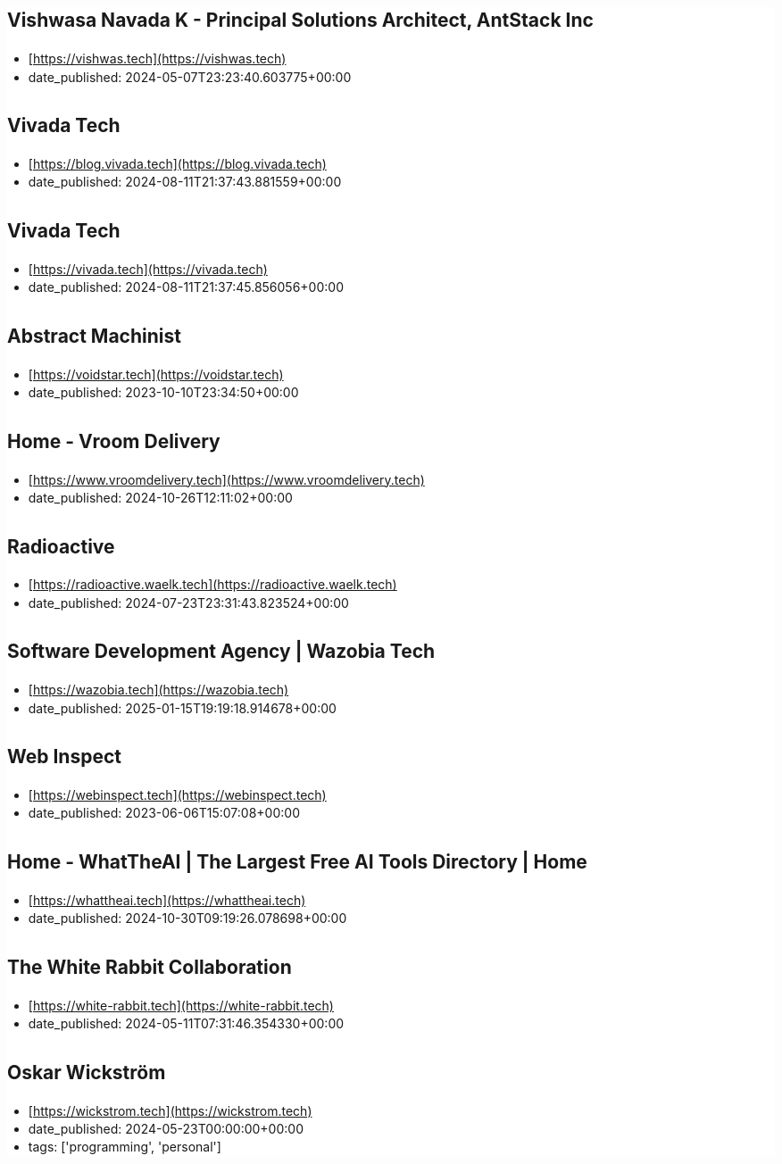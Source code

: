  ## Vishwasa Navada K - Principal Solutions Architect, AntStack Inc
 - [https://vishwas.tech](https://vishwas.tech)
 - date_published: 2024-05-07T23:23:40.603775+00:00

 ## Vivada Tech
 - [https://blog.vivada.tech](https://blog.vivada.tech)
 - date_published: 2024-08-11T21:37:43.881559+00:00

 ## Vivada Tech
 - [https://vivada.tech](https://vivada.tech)
 - date_published: 2024-08-11T21:37:45.856056+00:00

 ## Abstract Machinist
 - [https://voidstar.tech](https://voidstar.tech)
 - date_published: 2023-10-10T23:34:50+00:00

 ## Home - Vroom Delivery
 - [https://www.vroomdelivery.tech](https://www.vroomdelivery.tech)
 - date_published: 2024-10-26T12:11:02+00:00

 ## Radioactive
 - [https://radioactive.waelk.tech](https://radioactive.waelk.tech)
 - date_published: 2024-07-23T23:31:43.823524+00:00

 ## Software Development Agency | Wazobia Tech
 - [https://wazobia.tech](https://wazobia.tech)
 - date_published: 2025-01-15T19:19:18.914678+00:00

 ## Web Inspect
 - [https://webinspect.tech](https://webinspect.tech)
 - date_published: 2023-06-06T15:07:08+00:00

 ## Home - WhatTheAI | The Largest Free AI Tools Directory | Home
 - [https://whattheai.tech](https://whattheai.tech)
 - date_published: 2024-10-30T09:19:26.078698+00:00

 ## The White Rabbit Collaboration
 - [https://white-rabbit.tech](https://white-rabbit.tech)
 - date_published: 2024-05-11T07:31:46.354330+00:00

 ## Oskar Wickström
 - [https://wickstrom.tech](https://wickstrom.tech)
 - date_published: 2024-05-23T00:00:00+00:00
 - tags: ['programming', 'personal']
